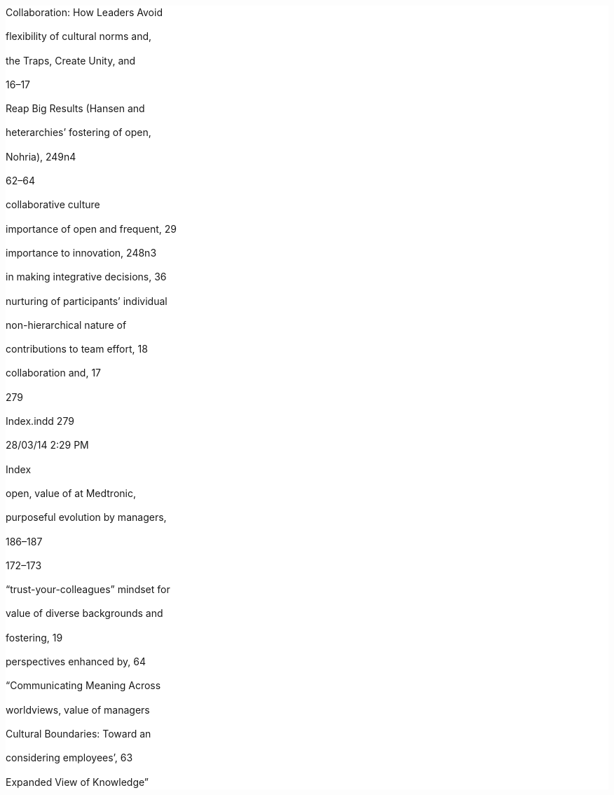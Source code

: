 Collaboration: How Leaders Avoid

flexibility of cultural norms and,

the Traps, Create Unity, and

16–17

Reap Big Results (Hansen and

heterarchies’ fostering of open,

Nohria), 249n4

62–64

collaborative culture

importance of open and frequent, 29

importance to innovation, 248n3

in making integrative decisions, 36

nurturing of participants’ individual

non-hierarchical nature of

contributions to team effort, 18

collaboration and, 17

279

Index.indd 279

28/03/14 2:29 PM

Index

open, value of at Medtronic,

purposeful evolution by managers,

186–187

172–173

“trust-your-colleagues” mindset for

value of diverse backgrounds and

fostering, 19

perspectives enhanced by, 64

“Communicating Meaning Across

worldviews, value of managers

Cultural Boundaries: Toward an

considering employees’, 63

Expanded View of Knowledge”
